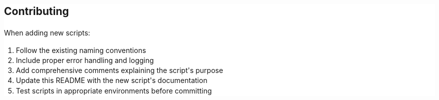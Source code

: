## Contributing

When adding new scripts:
1. Follow the existing naming conventions
2. Include proper error handling and logging
3. Add comprehensive comments explaining the script's purpose
4. Update this README with the new script's documentation
5. Test scripts in appropriate environments before committing